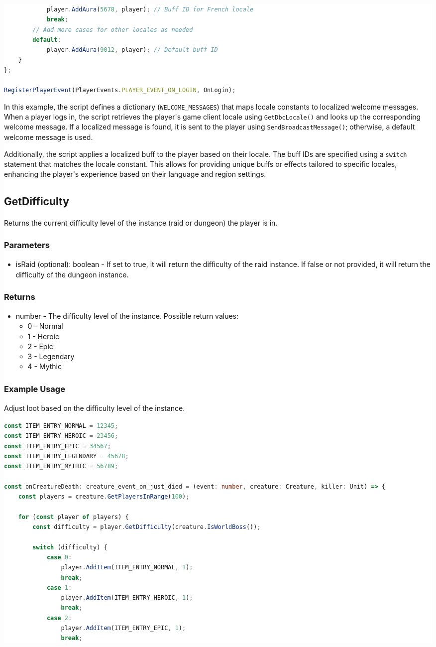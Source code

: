 ```typescript
            player.AddAura(5678, player); // Buff ID for French locale
            break;
        // Add more cases for other locales as needed
        default:
            player.AddAura(9012, player); // Default buff ID
    }
};

RegisterPlayerEvent(PlayerEvents.PLAYER_EVENT_ON_LOGIN, OnLogin);
```
In this example, the script defines a dictionary (`WELCOME_MESSAGES`) that maps locale constants to localized welcome messages. When a player logs in, the script retrieves the player's game client locale using `GetDbcLocale()` and looks up the corresponding welcome message. If a localized message is found, it is sent to the player using `SendBroadcastMessage()`; otherwise, a default welcome message is used.

Additionally, the script applies a localized buff to the player based on their locale. The buff IDs are specified using a `switch` statement that matches the locale constant. This allows for providing unique buffs or effects tailored to specific locales, enhancing the player's experience based on their language and region settings.

## GetDifficulty
Returns the current difficulty level of the instance (raid or dungeon) the player is in.

### Parameters
* isRaid (optional): boolean - If set to true, it will return the difficulty of the raid instance. If false or not provided, it will return the difficulty of the dungeon instance.

### Returns
* number - The difficulty level of the instance. Possible return values:
  * 0 - Normal
  * 1 - Heroic
  * 2 - Epic
  * 3 - Legendary
  * 4 - Mythic

### Example Usage
Adjust loot based on the difficulty level of the instance.
```typescript
const ITEM_ENTRY_NORMAL = 12345;
const ITEM_ENTRY_HEROIC = 23456;
const ITEM_ENTRY_EPIC = 34567;
const ITEM_ENTRY_LEGENDARY = 45678;
const ITEM_ENTRY_MYTHIC = 56789;

const onCreatureDeath: creature_event_on_just_died = (event: number, creature: Creature, killer: Unit) => {
    const players = creature.GetPlayersInRange(100);
    
    for (const player of players) {
        const difficulty = player.GetDifficulty(creature.IsWorldBoss());
        
        switch (difficulty) {
            case 0:
                player.AddItem(ITEM_ENTRY_NORMAL, 1);
                break;
            case 1:
                player.AddItem(ITEM_ENTRY_HEROIC, 1);
                break;
            case 2:
                player.AddItem(ITEM_ENTRY_EPIC, 1);
                break;
```
